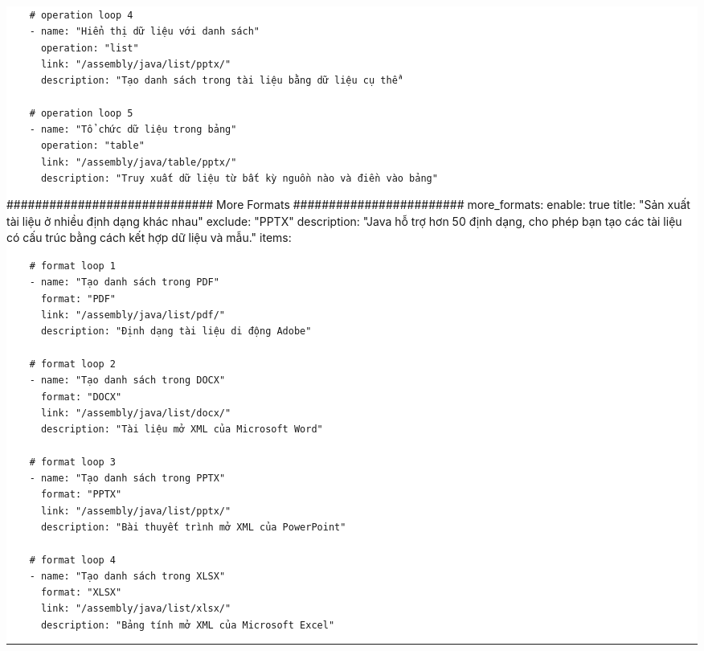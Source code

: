         # operation loop 4
        - name: "Hiển thị dữ liệu với danh sách"
          operation: "list"
          link: "/assembly/java/list/pptx/"
          description: "Tạo danh sách trong tài liệu bằng dữ liệu cụ thể"

        # operation loop 5
        - name: "Tổ chức dữ liệu trong bảng"
          operation: "table"
          link: "/assembly/java/table/pptx/"
          description: "Truy xuất dữ liệu từ bất kỳ nguồn nào và điền vào bảng"
         
          
############################# More Formats ########################
more_formats:
    enable: true
    title: "Sản xuất tài liệu ở nhiều định dạng khác nhau"
    exclude: "PPTX"
    description: "Java hỗ trợ hơn 50 định dạng, cho phép bạn tạo các tài liệu có cấu trúc bằng cách kết hợp dữ liệu và mẫu."
    items: 
          
        # format loop 1
        - name: "Tạo danh sách trong PDF"
          format: "PDF"
          link: "/assembly/java/list/pdf/"
          description: "Định dạng tài liệu di động Adobe"
          
        # format loop 2
        - name: "Tạo danh sách trong DOCX"
          format: "DOCX"
          link: "/assembly/java/list/docx/"
          description: "Tài liệu mở XML của Microsoft Word"
          
        # format loop 3
        - name: "Tạo danh sách trong PPTX"
          format: "PPTX"
          link: "/assembly/java/list/pptx/"
          description: "Bài thuyết trình mở XML của PowerPoint"
          
        # format loop 4
        - name: "Tạo danh sách trong XLSX"
          format: "XLSX"
          link: "/assembly/java/list/xlsx/"
          description: "Bảng tính mở XML của Microsoft Excel"


          

---